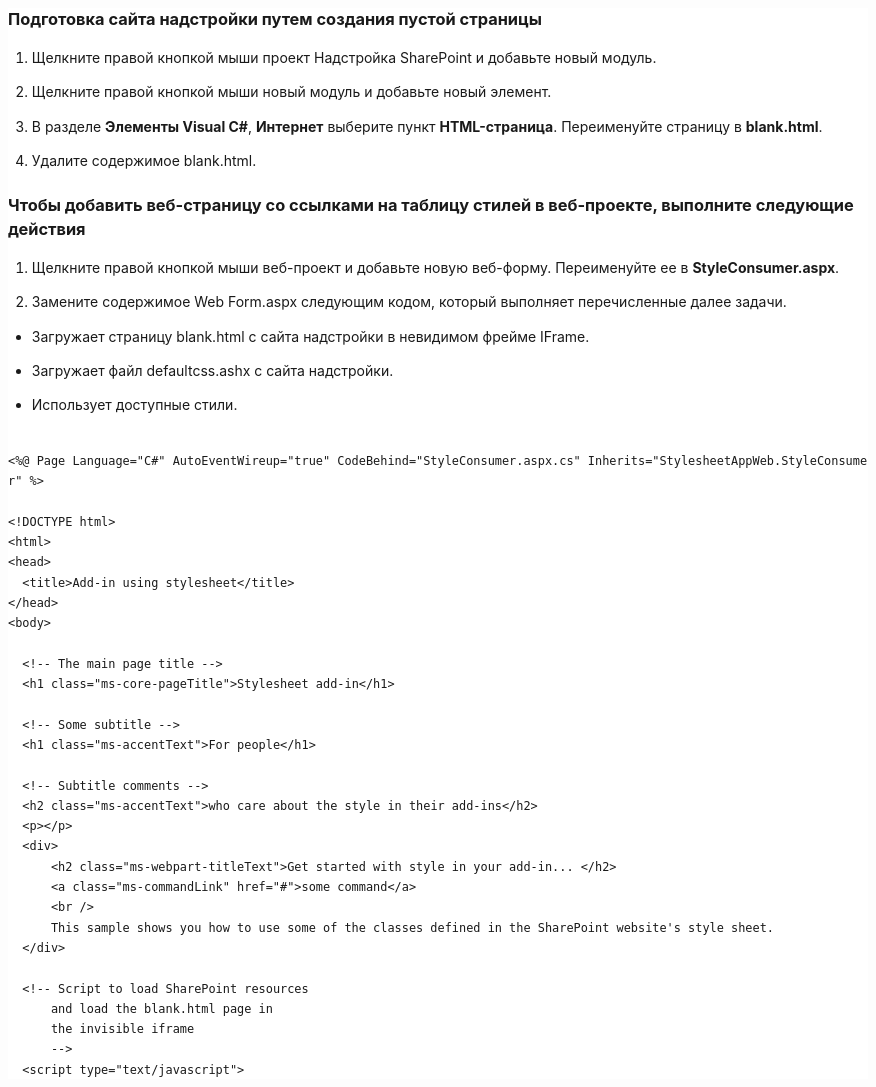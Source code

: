   

### Подготовка сайта надстройки путем создания пустой страницы


1. Щелкните правой кнопкой мыши проект Надстройка SharePoint и добавьте новый модуль.
    
  
2. Щелкните правой кнопкой мыши новый модуль и добавьте новый элемент.
    
  
3. В разделе **Элементы Visual C#**, **Интернет** выберите пункт **HTML-страница**. Переименуйте страницу в **blank.html**.
    
  
4. Удалите содержимое blank.html.
    
  

### Чтобы добавить веб-страницу со ссылками на таблицу стилей в веб-проекте, выполните следующие действия


1. Щелкните правой кнопкой мыши веб-проект и добавьте новую веб-форму. Переименуйте ее в **StyleConsumer.aspx**.
    
  
2. Замените содержимое Web Form.aspx следующим кодом, который выполняет перечисленные далее задачи.
    
  - Загружает страницу blank.html с сайта надстройки в невидимом фрейме IFrame.
    
  
  - Загружает файл defaultcss.ashx с сайта надстройки.
    
  
  - Использует доступные стили.
    
  

  ```
  
<%@ Page Language="C#" AutoEventWireup="true" CodeBehind="StyleConsumer.aspx.cs" Inherits="StylesheetAppWeb.StyleConsumer" %>

<!DOCTYPE html>
<html>
<head>
    <title>Add-in using stylesheet</title>
</head>
<body>

    <!-- The main page title -->
    <h1 class="ms-core-pageTitle">Stylesheet add-in</h1>

    <!-- Some subtitle -->
    <h1 class="ms-accentText">For people</h1>

    <!-- Subtitle comments -->
    <h2 class="ms-accentText">who care about the style in their add-ins</h2>
    <p></p>
    <div>
        <h2 class="ms-webpart-titleText">Get started with style in your add-in... </h2>
        <a class="ms-commandLink" href="#">some command</a>
        <br />
        This sample shows you how to use some of the classes defined in the SharePoint website's style sheet.
    </div>

    <!-- Script to load SharePoint resources
        and load the blank.html page in
        the invisible iframe
        -->
    <script type="text/javascript">
  ```